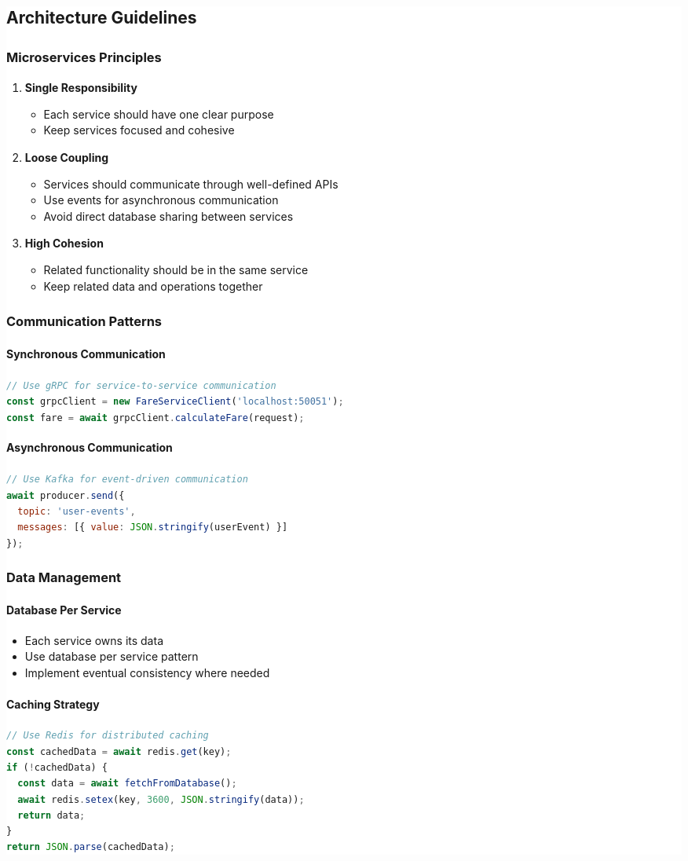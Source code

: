 ## Architecture Guidelines

### Microservices Principles

1. **Single Responsibility**
   - Each service should have one clear purpose
   - Keep services focused and cohesive

2. **Loose Coupling**
   - Services should communicate through well-defined APIs
   - Use events for asynchronous communication
   - Avoid direct database sharing between services

3. **High Cohesion**
   - Related functionality should be in the same service
   - Keep related data and operations together

### Communication Patterns

#### Synchronous Communication
```javascript
// Use gRPC for service-to-service communication
const grpcClient = new FareServiceClient('localhost:50051');
const fare = await grpcClient.calculateFare(request);
```

#### Asynchronous Communication
```javascript
// Use Kafka for event-driven communication
await producer.send({
  topic: 'user-events',
  messages: [{ value: JSON.stringify(userEvent) }]
});
```

### Data Management

#### Database Per Service
- Each service owns its data
- Use database per service pattern
- Implement eventual consistency where needed

#### Caching Strategy
```javascript
// Use Redis for distributed caching
const cachedData = await redis.get(key);
if (!cachedData) {
  const data = await fetchFromDatabase();
  await redis.setex(key, 3600, JSON.stringify(data));
  return data;
}
return JSON.parse(cachedData);
```

